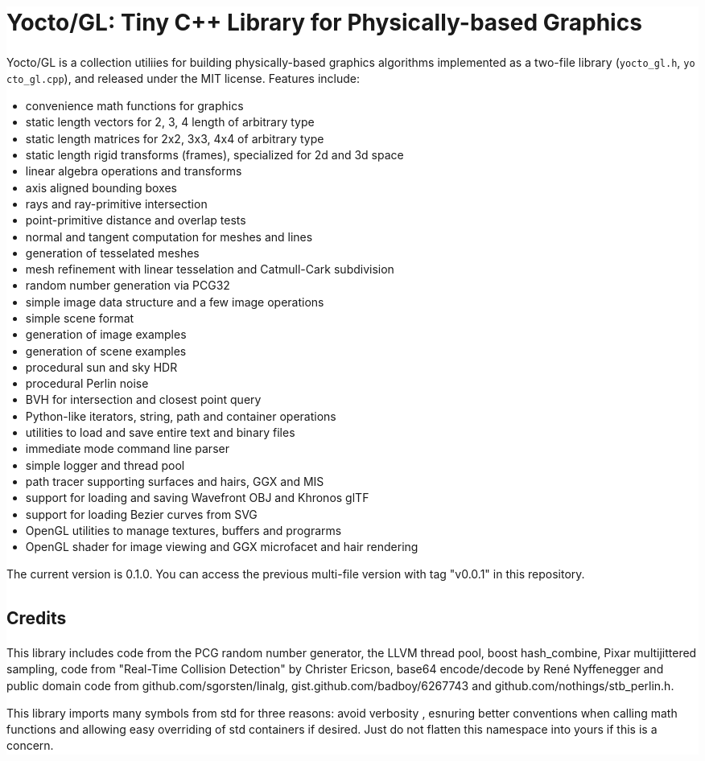 # Yocto/GL: Tiny C++ Library for Physically-based Graphics

Yocto/GL is a collection utiliies for building physically-based graphics
algorithms implemented as a two-file library (`yocto_gl.h`, `yocto_gl.cpp`),
and released under the MIT license. Features include:

- convenience math functions for graphics
- static length vectors for 2, 3, 4 length of arbitrary type
- static length matrices for 2x2, 3x3, 4x4 of arbitrary type
- static length rigid transforms (frames), specialized for 2d and 3d space
- linear algebra operations and transforms
- axis aligned bounding boxes
- rays and ray-primitive intersection
- point-primitive distance and overlap tests
- normal and tangent computation for meshes and lines
- generation of tesselated meshes
- mesh refinement with linear tesselation and Catmull-Cark subdivision
- random number generation via PCG32
- simple image data structure and a few image operations
- simple scene format
- generation of image examples
- generation of scene examples
- procedural sun and sky HDR
- procedural Perlin noise
- BVH for intersection and closest point query
- Python-like iterators, string, path and container operations
- utilities to load and save entire text and binary files
- immediate mode command line parser
- simple logger and thread pool
- path tracer supporting surfaces and hairs, GGX and MIS
- support for loading and saving Wavefront OBJ and Khronos glTF
- support for loading Bezier curves from SVG
- OpenGL utilities to manage textures, buffers and prograrms
- OpenGL shader for image viewing and GGX microfacet and hair rendering

The current version is 0.1.0. You can access the previous multi-file version
with tag "v0.0.1" in this repository.

## Credits

This library includes code from the PCG random number generator,
the LLVM thread pool, boost hash_combine, Pixar multijittered sampling,
code from "Real-Time Collision Detection" by Christer Ericson, base64
encode/decode by René Nyffenegger and public domain code from
github.com/sgorsten/linalg, gist.github.com/badboy/6267743 and
github.com/nothings/stb_perlin.h.

This library imports many symbols from std for three reasons: avoid
verbosity , esnuring better conventions when calling math functions and
allowing easy overriding of std containers if desired. Just do not
flatten this namespace into yours if this is a concern.
